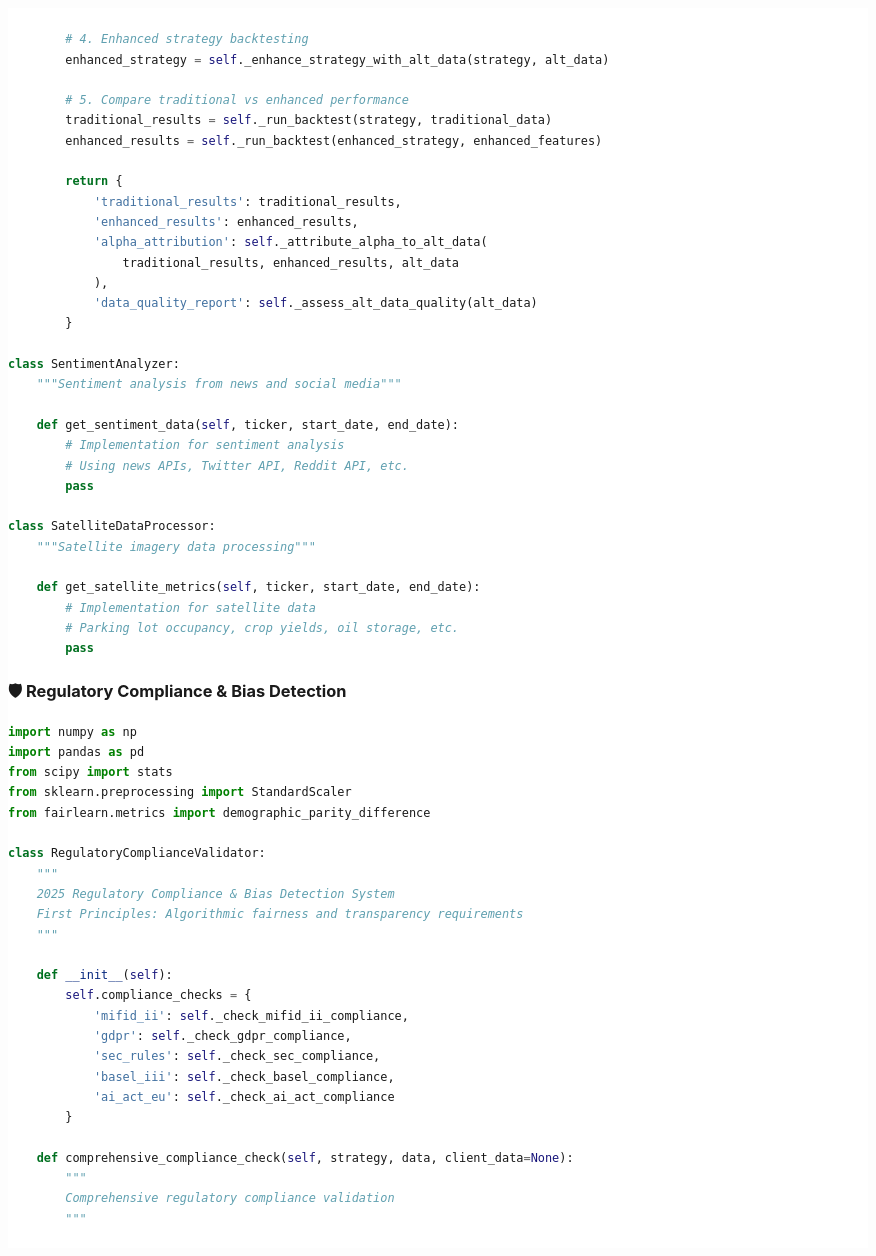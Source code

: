 ```python
        
        # 4. Enhanced strategy backtesting
        enhanced_strategy = self._enhance_strategy_with_alt_data(strategy, alt_data)
        
        # 5. Compare traditional vs enhanced performance
        traditional_results = self._run_backtest(strategy, traditional_data)
        enhanced_results = self._run_backtest(enhanced_strategy, enhanced_features)
        
        return {
            'traditional_results': traditional_results,
            'enhanced_results': enhanced_results,
            'alpha_attribution': self._attribute_alpha_to_alt_data(
                traditional_results, enhanced_results, alt_data
            ),
            'data_quality_report': self._assess_alt_data_quality(alt_data)
        }

class SentimentAnalyzer:
    """Sentiment analysis from news and social media"""
    
    def get_sentiment_data(self, ticker, start_date, end_date):
        # Implementation for sentiment analysis
        # Using news APIs, Twitter API, Reddit API, etc.
        pass

class SatelliteDataProcessor:
    """Satellite imagery data processing"""
    
    def get_satellite_metrics(self, ticker, start_date, end_date):
        # Implementation for satellite data
        # Parking lot occupancy, crop yields, oil storage, etc.
        pass
```

### 🛡️ Regulatory Compliance & Bias Detection

```python
import numpy as np
import pandas as pd
from scipy import stats
from sklearn.preprocessing import StandardScaler
from fairlearn.metrics import demographic_parity_difference

class RegulatoryComplianceValidator:
    """
    2025 Regulatory Compliance & Bias Detection System
    First Principles: Algorithmic fairness and transparency requirements
    """
    
    def __init__(self):
        self.compliance_checks = {
            'mifid_ii': self._check_mifid_ii_compliance,
            'gdpr': self._check_gdpr_compliance,
            'sec_rules': self._check_sec_compliance,
            'basel_iii': self._check_basel_compliance,
            'ai_act_eu': self._check_ai_act_compliance
        }
        
    def comprehensive_compliance_check(self, strategy, data, client_data=None):
        """
        Comprehensive regulatory compliance validation
        """
        
```